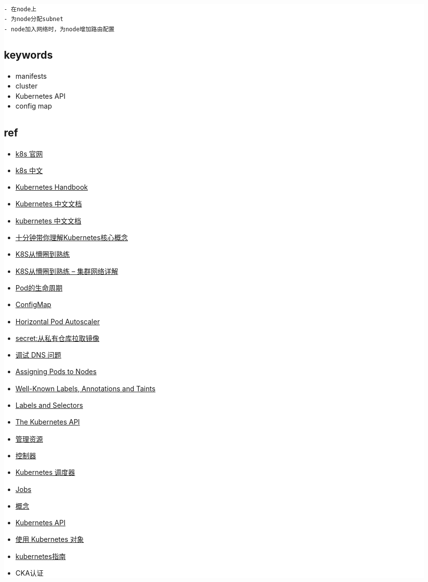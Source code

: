     - 在node上
    - 为node分配subnet
    - node加入网络时，为node增加路由配置

## keywords
+ manifests
+ cluster
+ Kubernetes API
+ config map

## ref

+ [k8s 官网](https://kubernetes.io/docs/concepts/overview/)
+ [k8s 中文](https://kubernetes.io/zh/docs/tasks/administer-cluster/dns-debugging-resolution/)

+ [Kubernetes Handbook](https://jimmysong.io/kubernetes-handbook/)
+ [Kubernetes 中文文档](http://hardocs.com/d/kubernetes/145-kubectl_config.html)
+ [kubernetes 中文文档](http://docs.kubernetes.org.cn/51.html)

+ [十分钟带你理解Kubernetes核心概念](http://www.dockone.io/article/932)
+ [K8S从懵圈到熟练](https://yq.aliyun.com/search?q=K8S%E4%BB%8E%E6%87%B5%E5%9C%88%E5%88%B0%E7%86%9F%E7%BB%83&type=ARTICLE)
+ [K8S从懵圈到熟练 – 集群网络详解](https://zhuanlan.zhihu.com/p/67894883)

+ [Pod的生命周期](https://jimmysong.io/posts/pod-lifecycle/)
+ [ConfigMap](https://kubernetes.io/docs/tasks/configure-pod-container/configure-pod-configmap/)
+ [Horizontal Pod Autoscaler](https://kubernetes.io/docs/tasks/run-application/horizontal-pod-autoscale/)
+ [secret:从私有仓库拉取镜像](https://kubernetes.io/zh/docs/tasks/configure-pod-container/pull-image-private-registry/)
+ [调试 DNS 问题](https://kubernetes.io/zh/docs/tasks/administer-cluster/dns-debugging-resolution/)
+ [Assigning Pods to Nodes](https://kubernetes.io/docs/concepts/scheduling-eviction/assign-pod-node/)


+ [Well-Known Labels, Annotations and Taints](https://kubernetes.io/docs/reference/kubernetes-api/labels-annotations-taints/#kubernetes-io-hostname)
+ [Labels and Selectors](https://kubernetes.io/docs/concepts/overview/working-with-objects/labels/)

+ [The Kubernetes API](https://kubernetes.io/docs/concepts/overview/kubernetes-api/)

+ [管理资源](https://kubernetes.io/zh/docs/concepts/cluster-administration/manage-deployment/)


+ [控制器](https://kubernetes.io/zh/docs/concepts/architecture/controller/)
+ [Kubernetes 调度器](https://kubernetes.io/zh/docs/concepts/scheduling-eviction/kube-scheduler/)
+ [Jobs](https://kubernetes.io/docs/concepts/workloads/controllers/job/)
+ [概念](https://kubernetes.io/zh/docs/concepts/#kubernetes-objects)
+ [Kubernetes API](https://kubernetes.io/zh/docs/concepts/overview/kubernetes-api/)
+ [使用 Kubernetes 对象](https://kubernetes.io/zh/docs/concepts/overview/working-with-objects/)


+ [kubernetes指南](https://feisky.gitbooks.io/kubernetes/content/introduction/)


+ CKA认证
